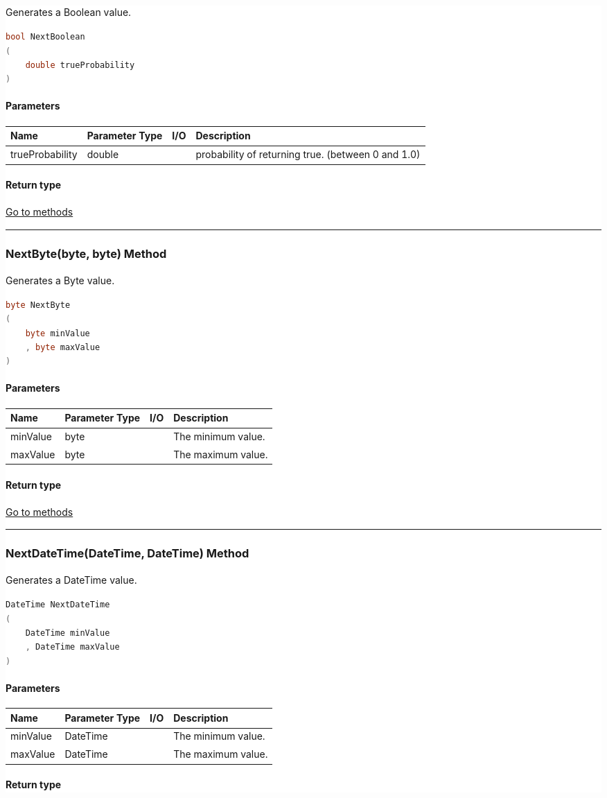 Generates a Boolean value.
```c#
bool NextBoolean
(
	double trueProbability
)
```
#### Parameters
|Name|Parameter Type|I/O|Description|
|:--|:--|:-:|:--|
| trueProbability | double |  | probability of returning true. (between 0 and 1.0) |
#### Return type


[Go to methods](#Methods)

---
### NextByte(byte, byte) Method

Generates a Byte value.
```c#
byte NextByte
(
	byte minValue
	, byte maxValue
)
```
#### Parameters
|Name|Parameter Type|I/O|Description|
|:--|:--|:-:|:--|
| minValue | byte |  | The minimum value. |
| maxValue | byte |  | The maximum value. |
#### Return type


[Go to methods](#Methods)

---
### NextDateTime(DateTime, DateTime) Method

Generates a DateTime value.
```c#
DateTime NextDateTime
(
	DateTime minValue
	, DateTime maxValue
)
```
#### Parameters
|Name|Parameter Type|I/O|Description|
|:--|:--|:-:|:--|
| minValue | DateTime |  | The minimum value. |
| maxValue | DateTime |  | The maximum value. |
#### Return type
